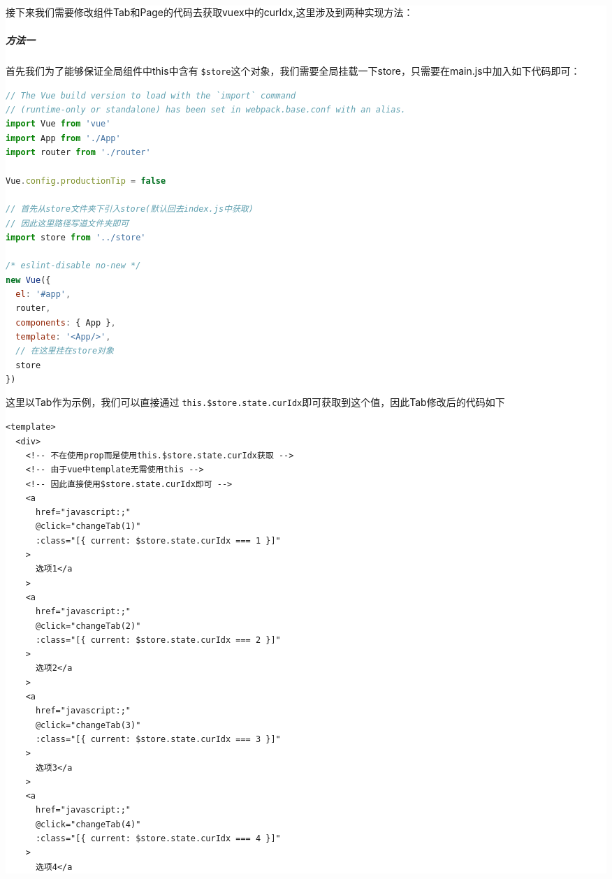 接下来我们需要修改组件Tab和Page的代码去获取vuex中的curIdx,这里涉及到两种实现方法：

##### 方法一

首先我们为了能够保证全局组件中this中含有 `$store`这个对象，我们需要全局挂载一下store，只需要在main.js中加入如下代码即可：

```js
// The Vue build version to load with the `import` command
// (runtime-only or standalone) has been set in webpack.base.conf with an alias.
import Vue from 'vue'
import App from './App'
import router from './router'

Vue.config.productionTip = false

// 首先从store文件夹下引入store(默认回去index.js中获取)
// 因此这里路径写道文件夹即可
import store from '../store'

/* eslint-disable no-new */
new Vue({
  el: '#app',
  router,
  components: { App },
  template: '<App/>',
  // 在这里挂在store对象
  store
})

```

这里以Tab作为示例，我们可以直接通过 `this.$store.state.curIdx`即可获取到这个值，因此Tab修改后的代码如下

```vue
<template>
  <div>
    <!-- 不在使用prop而是使用this.$store.state.curIdx获取 -->
    <!-- 由于vue中template无需使用this -->
    <!-- 因此直接使用$store.state.curIdx即可 -->
    <a
      href="javascript:;"
      @click="changeTab(1)"
      :class="[{ current: $store.state.curIdx === 1 }]"
    >
      选项1</a
    >
    <a
      href="javascript:;"
      @click="changeTab(2)"
      :class="[{ current: $store.state.curIdx === 2 }]"
    >
      选项2</a
    >
    <a
      href="javascript:;"
      @click="changeTab(3)"
      :class="[{ current: $store.state.curIdx === 3 }]"
    >
      选项3</a
    >
    <a
      href="javascript:;"
      @click="changeTab(4)"
      :class="[{ current: $store.state.curIdx === 4 }]"
    >
      选项4</a
```